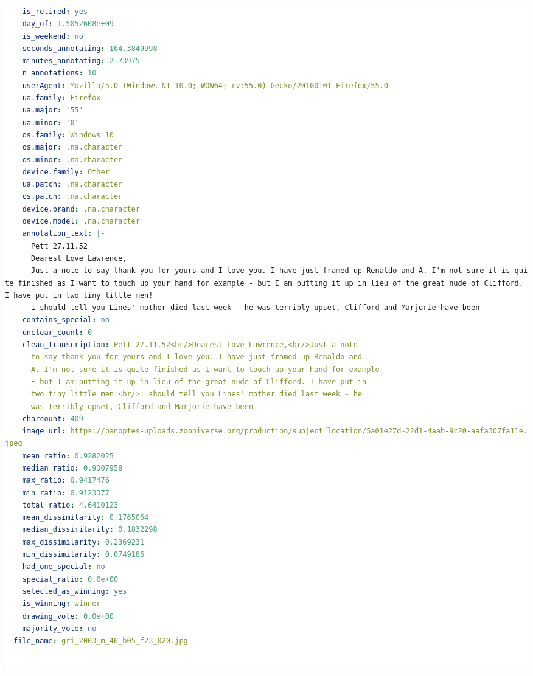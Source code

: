 ```yaml
    is_retired: yes
    day_of: 1.5052608e+09
    is_weekend: no
    seconds_annotating: 164.3849998
    minutes_annotating: 2.73975
    n_annotations: 10
    userAgent: Mozilla/5.0 (Windows NT 10.0; WOW64; rv:55.0) Gecko/20100101 Firefox/55.0
    ua.family: Firefox
    ua.major: '55'
    ua.minor: '0'
    os.family: Windows 10
    os.major: .na.character
    os.minor: .na.character
    device.family: Other
    ua.patch: .na.character
    os.patch: .na.character
    device.brand: .na.character
    device.model: .na.character
    annotation_text: |-
      Pett 27.11.52
      Dearest Love Lawrence,
      Just a note to say thank you for yours and I love you. I have just framed up Renaldo and A. I'm not sure it is quite finished as I want to touch up your hand for example - but I am putting it up in lieu of the great nude of Clifford. I have put in two tiny little men!
      I should tell you Lines' mother died last week - he was terribly upset, Clifford and Marjorie have been
    contains_special: no
    unclear_count: 0
    clean_transcription: Pett 27.11.52<br/>Dearest Love Lawrence,<br/>Just a note
      to say thank you for yours and I love you. I have just framed up Renaldo and
      A. I'm not sure it is quite finished as I want to touch up your hand for example
      - but I am putting it up in lieu of the great nude of Clifford. I have put in
      two tiny little men!<br/>I should tell you Lines' mother died last week - he
      was terribly upset, Clifford and Marjorie have been
    charcount: 409
    image_url: https://panoptes-uploads.zooniverse.org/production/subject_location/5a01e27d-22d1-4aab-9c20-aafa307fa11e.jpeg
    mean_ratio: 0.9282025
    median_ratio: 0.9307958
    max_ratio: 0.9417476
    min_ratio: 0.9123377
    total_ratio: 4.6410123
    mean_dissimilarity: 0.1765064
    median_dissimilarity: 0.1832298
    max_dissimilarity: 0.2369231
    min_dissimilarity: 0.0749186
    had_one_special: no
    special_ratio: 0.0e+00
    selected_as_winning: yes
    is_winning: winner
    drawing_vote: 0.0e+00
    majority_vote: no
  file_name: gri_2003_m_46_b05_f23_020.jpg

---
```

